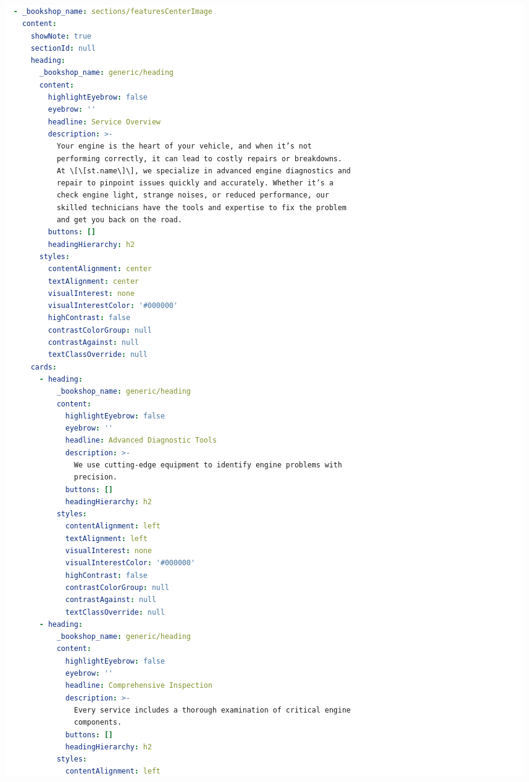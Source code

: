 ```yaml
  - _bookshop_name: sections/featuresCenterImage
    content:
      showNote: true
      sectionId: null
      heading:
        _bookshop_name: generic/heading
        content:
          highlightEyebrow: false
          eyebrow: ''
          headline: Service Overview
          description: >-
            Your engine is the heart of your vehicle, and when it’s not
            performing correctly, it can lead to costly repairs or breakdowns.
            At \[\[st.name\]\], we specialize in advanced engine diagnostics and
            repair to pinpoint issues quickly and accurately. Whether it’s a
            check engine light, strange noises, or reduced performance, our
            skilled technicians have the tools and expertise to fix the problem
            and get you back on the road.
          buttons: []
          headingHierarchy: h2
        styles:
          contentAlignment: center
          textAlignment: center
          visualInterest: none
          visualInterestColor: '#000000'
          highContrast: false
          contrastColorGroup: null
          contrastAgainst: null
          textClassOverride: null
      cards:
        - heading:
            _bookshop_name: generic/heading
            content:
              highlightEyebrow: false
              eyebrow: ''
              headline: Advanced Diagnostic Tools
              description: >-
                We use cutting-edge equipment to identify engine problems with
                precision.
              buttons: []
              headingHierarchy: h2
            styles:
              contentAlignment: left
              textAlignment: left
              visualInterest: none
              visualInterestColor: '#000000'
              highContrast: false
              contrastColorGroup: null
              contrastAgainst: null
              textClassOverride: null
        - heading:
            _bookshop_name: generic/heading
            content:
              highlightEyebrow: false
              eyebrow: ''
              headline: Comprehensive Inspection
              description: >-
                Every service includes a thorough examination of critical engine
                components.
              buttons: []
              headingHierarchy: h2
            styles:
              contentAlignment: left
```